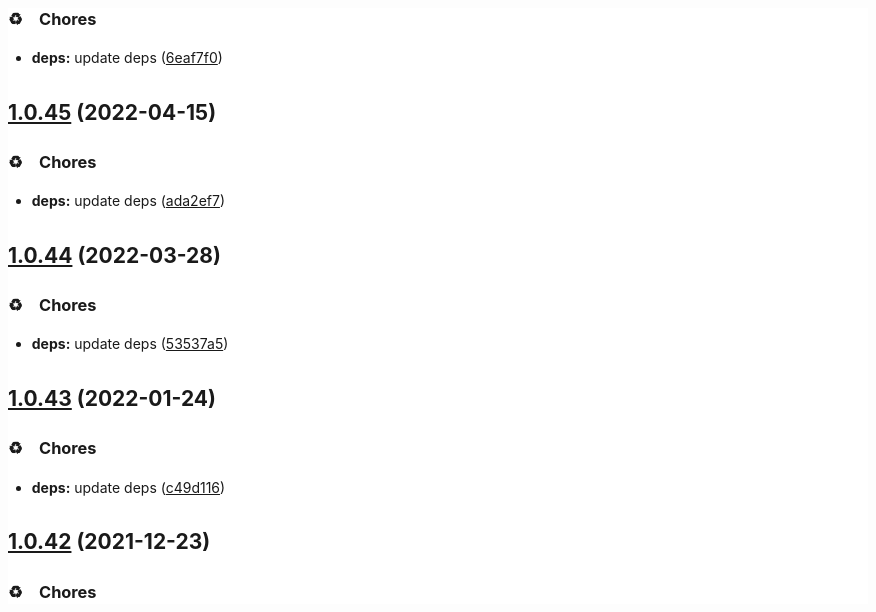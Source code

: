
### ♻️　Chores

* **deps:** update deps ([6eaf7f0](https://github.com/bluelovers/ws-segment/commit/6eaf7f0fb6e8d803b5eb8dbb3e2cd7a1d6b19f52))





## [1.0.45](https://github.com/bluelovers/ws-segment/compare/@novel-segment/api-server@1.0.44...@novel-segment/api-server@1.0.45) (2022-04-15)


### ♻️　Chores

* **deps:** update deps ([ada2ef7](https://github.com/bluelovers/ws-segment/commit/ada2ef7136d97c73dd82ab37d5d07e59439fd241))





## [1.0.44](https://github.com/bluelovers/ws-segment/compare/@novel-segment/api-server@1.0.43...@novel-segment/api-server@1.0.44) (2022-03-28)


### ♻️　Chores

* **deps:** update deps ([53537a5](https://github.com/bluelovers/ws-segment/commit/53537a5c3ddbdc567ab5ac9a74510b16b16b0b9a))





## [1.0.43](https://github.com/bluelovers/ws-segment/compare/@novel-segment/api-server@1.0.42...@novel-segment/api-server@1.0.43) (2022-01-24)


### ♻️　Chores

* **deps:** update deps ([c49d116](https://github.com/bluelovers/ws-segment/commit/c49d116e8fa60ef6583937afc9df9b1513ef780e))





## [1.0.42](https://github.com/bluelovers/ws-segment/compare/@novel-segment/api-server@1.0.41...@novel-segment/api-server@1.0.42) (2021-12-23)


### ♻️　Chores
